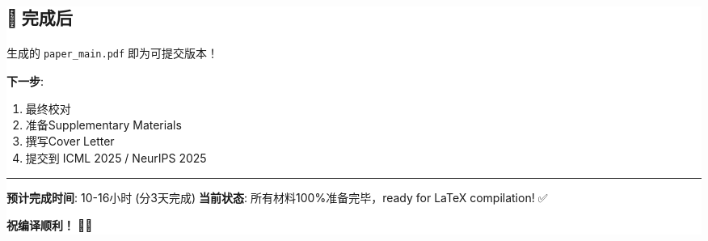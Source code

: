 
## 🎉 完成后

生成的 `paper_main.pdf` 即为可提交版本！

**下一步**:
1. 最终校对
2. 准备Supplementary Materials
3. 撰写Cover Letter
4. 提交到 ICML 2025 / NeurIPS 2025

---

**预计完成时间**: 10-16小时 (分3天完成)
**当前状态**: 所有材料100%准备完毕，ready for LaTeX compilation! ✅

**祝编译顺利！** 🚀📝
